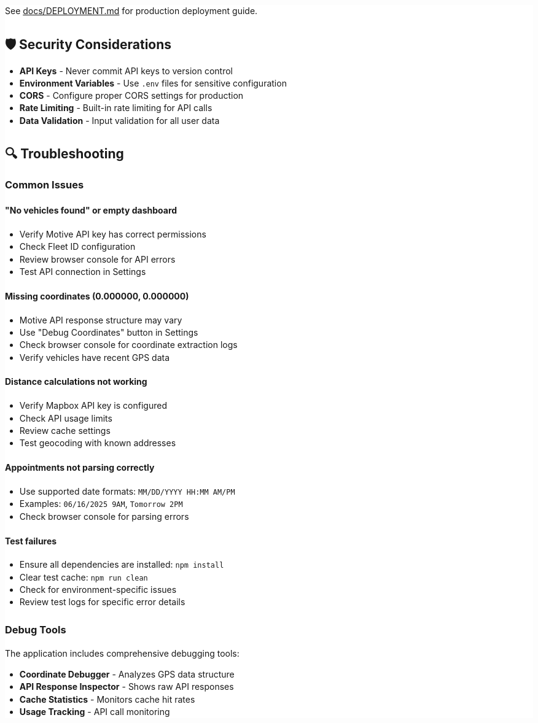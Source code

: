 See [docs/DEPLOYMENT.md](docs/DEPLOYMENT.md) for production deployment guide.

## 🛡️ Security Considerations

- **API Keys** - Never commit API keys to version control
- **Environment Variables** - Use `.env` files for sensitive configuration
- **CORS** - Configure proper CORS settings for production
- **Rate Limiting** - Built-in rate limiting for API calls
- **Data Validation** - Input validation for all user data

## 🔍 Troubleshooting

### Common Issues

#### "No vehicles found" or empty dashboard
- Verify Motive API key has correct permissions
- Check Fleet ID configuration
- Review browser console for API errors
- Test API connection in Settings

#### Missing coordinates (0.000000, 0.000000)
- Motive API response structure may vary
- Use "Debug Coordinates" button in Settings
- Check browser console for coordinate extraction logs
- Verify vehicles have recent GPS data

#### Distance calculations not working
- Verify Mapbox API key is configured
- Check API usage limits
- Review cache settings
- Test geocoding with known addresses

#### Appointments not parsing correctly
- Use supported date formats: `MM/DD/YYYY HH:MM AM/PM`
- Examples: `06/16/2025 9AM`, `Tomorrow 2PM`
- Check browser console for parsing errors

#### Test failures
- Ensure all dependencies are installed: `npm install`
- Clear test cache: `npm run clean`
- Check for environment-specific issues
- Review test logs for specific error details

### Debug Tools

The application includes comprehensive debugging tools:

- **Coordinate Debugger** - Analyzes GPS data structure
- **API Response Inspector** - Shows raw API responses
- **Cache Statistics** - Monitors cache hit rates
- **Usage Tracking** - API call monitoring
